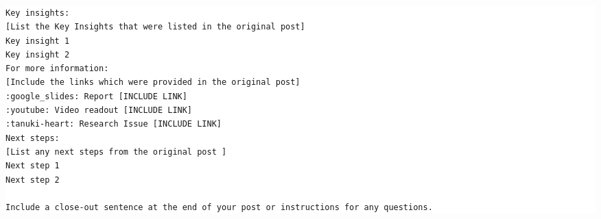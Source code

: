 ```
Key insights:
[List the Key Insights that were listed in the original post]
Key insight 1 
Key insight 2
For more information:
[Include the links which were provided in the original post]
:google_slides: Report [INCLUDE LINK] 
:youtube: Video readout [INCLUDE LINK] 
:tanuki-heart: Research Issue [INCLUDE LINK] 
Next steps:
[List any next steps from the original post ]
Next step 1 
Next step 2 

Include a close-out sentence at the end of your post or instructions for any questions.
```
